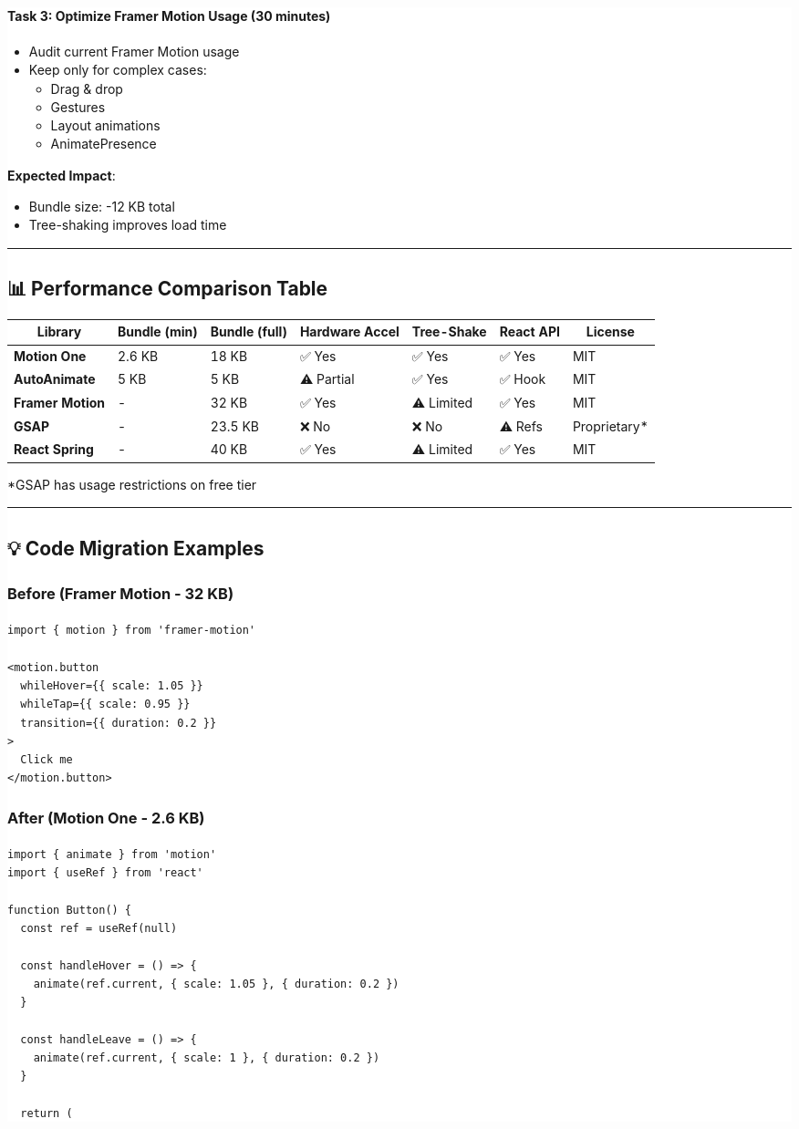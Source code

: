 #### Task 3: Optimize Framer Motion Usage (30 minutes)
- Audit current Framer Motion usage
- Keep only for complex cases:
  - Drag & drop
  - Gestures
  - Layout animations
  - AnimatePresence

**Expected Impact**:
- Bundle size: -12 KB total
- Tree-shaking improves load time

---

## 📊 Performance Comparison Table

| Library | Bundle (min) | Bundle (full) | Hardware Accel | Tree-Shake | React API | License |
|---------|--------------|---------------|----------------|------------|-----------|---------|
| **Motion One** | 2.6 KB | 18 KB | ✅ Yes | ✅ Yes | ✅ Yes | MIT |
| **AutoAnimate** | 5 KB | 5 KB | ⚠️ Partial | ✅ Yes | ✅ Hook | MIT |
| **Framer Motion** | - | 32 KB | ✅ Yes | ⚠️ Limited | ✅ Yes | MIT |
| **GSAP** | - | 23.5 KB | ❌ No | ❌ No | ⚠️ Refs | Proprietary* |
| **React Spring** | - | 40 KB | ✅ Yes | ⚠️ Limited | ✅ Yes | MIT |

*GSAP has usage restrictions on free tier

---

## 💡 Code Migration Examples

### Before (Framer Motion - 32 KB)
```tsx
import { motion } from 'framer-motion'

<motion.button
  whileHover={{ scale: 1.05 }}
  whileTap={{ scale: 0.95 }}
  transition={{ duration: 0.2 }}
>
  Click me
</motion.button>
```

### After (Motion One - 2.6 KB)
```tsx
import { animate } from 'motion'
import { useRef } from 'react'

function Button() {
  const ref = useRef(null)
  
  const handleHover = () => {
    animate(ref.current, { scale: 1.05 }, { duration: 0.2 })
  }
  
  const handleLeave = () => {
    animate(ref.current, { scale: 1 }, { duration: 0.2 })
  }
  
  return (
```